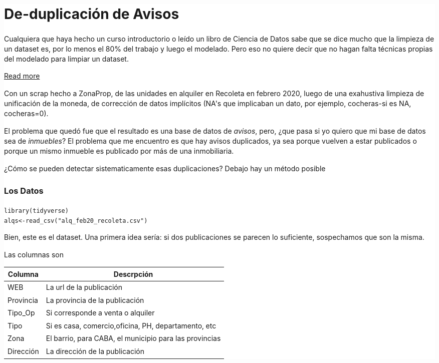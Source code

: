 De-duplicación de Avisos
==================


Cualquiera que haya hecho un curso introductorio o leído un libro de
Ciencia de Datos sabe que se dice mucho que la limpieza de un dataset
es, por lo menos el 80% del trabajo y luego el modelado. Pero eso no
quiere decir que no hagan falta técnicas propias del modelado para
limpiar un dataset.

<a href="https://lucasenrich.netlify.com/post/dedupl/">Read more </a>

 

Con un scrap hecho a ZonaProp, de las unidades en alquiler en Recoleta
en febrero 2020, luego de una exahustiva limpieza de unificación de la
moneda, de corrección de datos implícitos (NA's que implicaban un dato,
por ejemplo, cocheras-si es NA, cocheras=0).

El problema que quedó fue que el resultado es una base de datos de
*avisos*, pero, ¿que pasa si yo quiero que mi base de datos sea de
*inmuebles*? El problema que me encuentro es que hay avisos duplicados,
ya sea porque vuelven a estar publicados o porque un mismo inmueble es
publicado por más de una inmobiliaria.

¿Cómo se pueden detectar sistematicamente esas duplicaciones? Debajo hay
un método posible

### Los Datos

    library(tidyverse)
    alqs<-read_csv("alq_feb20_recoleta.csv")

Bien, este es el dataset. Una primera idea sería: si dos publicaciones
se parecen lo suficiente, sospechamos que son la misma.

Las columnas son

<table>
<thead>
<tr class="header">
<th>Columna</th>
<th>Descrpción</th>
</tr>
</thead>
<tbody>
<tr class="odd">
<td>WEB</td>
<td>La url de la publicación</td>
</tr>
<tr class="even">
<td>Provincia</td>
<td>La provincia de la publicación</td>
</tr>
<tr class="odd">
<td>Tipo_Op</td>
<td>Si corresponde a venta o alquiler</td>
</tr>
<tr class="even">
<td>Tipo</td>
<td>Si es casa, comercio,oficina, PH, departamento, etc</td>
</tr>
<tr class="odd">
<td>Zona</td>
<td>El barrio, para CABA, el municipio para las provincias</td>
</tr>
<tr class="even">
<td>Dirección</td>
<td>La dirección de la publicación</td>